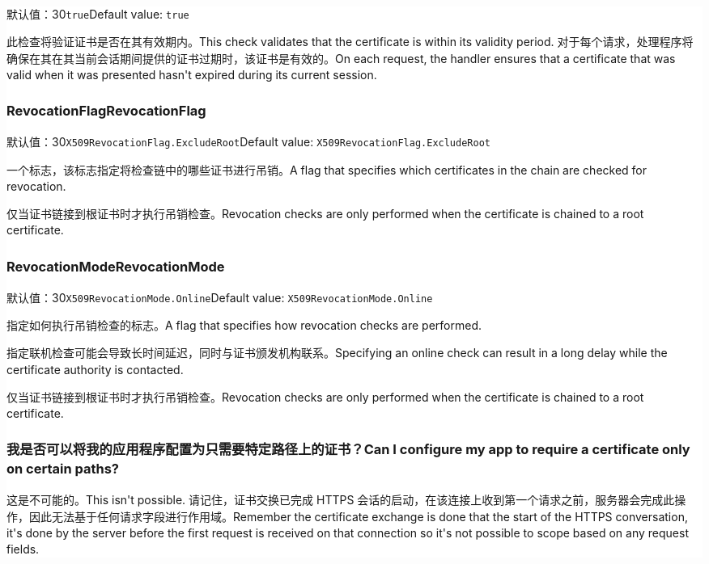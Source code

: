 <span data-ttu-id="597ab-140">默认值：30`true`</span><span class="sxs-lookup"><span data-stu-id="597ab-140">Default value: `true`</span></span>

<span data-ttu-id="597ab-141">此检查将验证证书是否在其有效期内。</span><span class="sxs-lookup"><span data-stu-id="597ab-141">This check validates that the certificate is within its validity period.</span></span> <span data-ttu-id="597ab-142">对于每个请求，处理程序将确保在其在其当前会话期间提供的证书过期时，该证书是有效的。</span><span class="sxs-lookup"><span data-stu-id="597ab-142">On each request, the handler ensures that a certificate that was valid when it was presented hasn't expired during its current session.</span></span>

### <a name="revocationflag"></a><span data-ttu-id="597ab-143">RevocationFlag</span><span class="sxs-lookup"><span data-stu-id="597ab-143">RevocationFlag</span></span>

<span data-ttu-id="597ab-144">默认值：30`X509RevocationFlag.ExcludeRoot`</span><span class="sxs-lookup"><span data-stu-id="597ab-144">Default value: `X509RevocationFlag.ExcludeRoot`</span></span>

<span data-ttu-id="597ab-145">一个标志，该标志指定将检查链中的哪些证书进行吊销。</span><span class="sxs-lookup"><span data-stu-id="597ab-145">A flag that specifies which certificates in the chain are checked for revocation.</span></span>

<span data-ttu-id="597ab-146">仅当证书链接到根证书时才执行吊销检查。</span><span class="sxs-lookup"><span data-stu-id="597ab-146">Revocation checks are only performed when the certificate is chained to a root certificate.</span></span>

### <a name="revocationmode"></a><span data-ttu-id="597ab-147">RevocationMode</span><span class="sxs-lookup"><span data-stu-id="597ab-147">RevocationMode</span></span>

<span data-ttu-id="597ab-148">默认值：30`X509RevocationMode.Online`</span><span class="sxs-lookup"><span data-stu-id="597ab-148">Default value: `X509RevocationMode.Online`</span></span>

<span data-ttu-id="597ab-149">指定如何执行吊销检查的标志。</span><span class="sxs-lookup"><span data-stu-id="597ab-149">A flag that specifies how revocation checks are performed.</span></span>

<span data-ttu-id="597ab-150">指定联机检查可能会导致长时间延迟，同时与证书颁发机构联系。</span><span class="sxs-lookup"><span data-stu-id="597ab-150">Specifying an online check can result in a long delay while the certificate authority is contacted.</span></span>

<span data-ttu-id="597ab-151">仅当证书链接到根证书时才执行吊销检查。</span><span class="sxs-lookup"><span data-stu-id="597ab-151">Revocation checks are only performed when the certificate is chained to a root certificate.</span></span>

### <a name="can-i-configure-my-app-to-require-a-certificate-only-on-certain-paths"></a><span data-ttu-id="597ab-152">我是否可以将我的应用程序配置为只需要特定路径上的证书？</span><span class="sxs-lookup"><span data-stu-id="597ab-152">Can I configure my app to require a certificate only on certain paths?</span></span>

<span data-ttu-id="597ab-153">这是不可能的。</span><span class="sxs-lookup"><span data-stu-id="597ab-153">This isn't possible.</span></span> <span data-ttu-id="597ab-154">请记住，证书交换已完成 HTTPS 会话的启动，在该连接上收到第一个请求之前，服务器会完成此操作，因此无法基于任何请求字段进行作用域。</span><span class="sxs-lookup"><span data-stu-id="597ab-154">Remember the certificate exchange is done that the start of the HTTPS conversation, it's done by the server before the first request is received on that connection so it's not possible to scope based on any request fields.</span></span>
